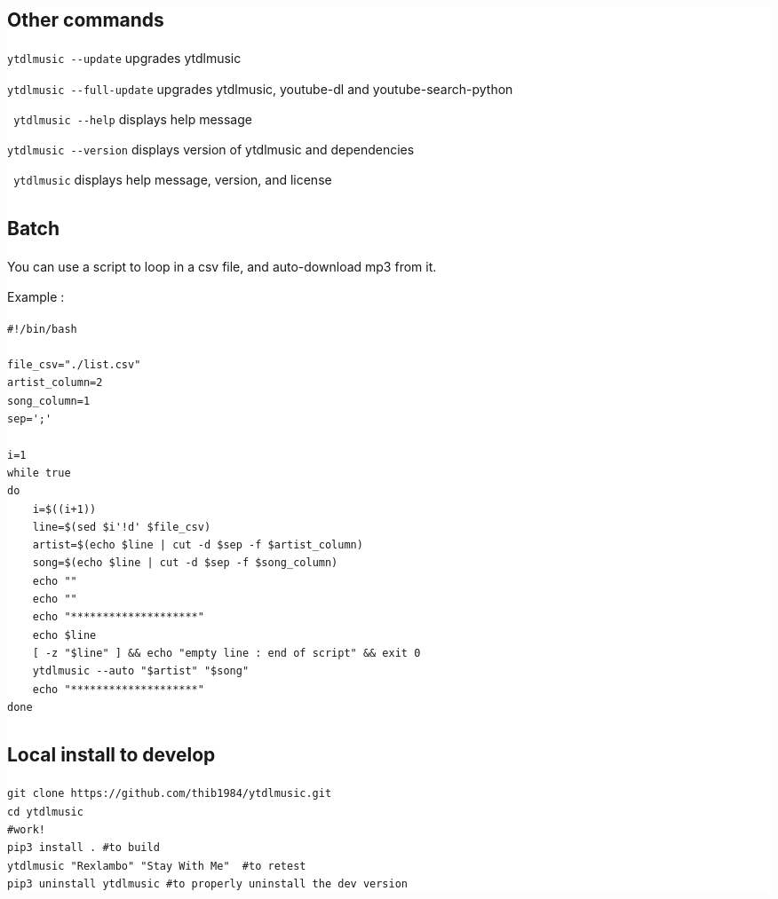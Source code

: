 ## Other commands


`` ytdlmusic --update `` upgrades ytdlmusic

`` ytdlmusic --full-update `` upgrades ytdlmusic, youtube-dl and youtube-search-python

`` ytdlmusic --help`` displays help message

`` ytdlmusic --version `` displays version of ytdlmusic and dependencies

`` ytdlmusic`` displays help message, version, and license
## Batch

You can use a script to loop in a csv file, and auto-download mp3 from it. 


Example : 

```
#!/bin/bash

file_csv="./list.csv"
artist_column=2
song_column=1
sep=';'

i=1
while true
do
    i=$((i+1))
    line=$(sed $i'!d' $file_csv)
    artist=$(echo $line | cut -d $sep -f $artist_column)
    song=$(echo $line | cut -d $sep -f $song_column)
    echo ""
    echo ""
    echo "********************"
    echo $line
    [ -z "$line" ] && echo "empty line : end of script" && exit 0
    ytdlmusic --auto "$artist" "$song"
    echo "********************"
done 

```

## Local install to develop

```
git clone https://github.com/thib1984/ytdlmusic.git
cd ytdlmusic 
#work!
pip3 install . #to build
ytdlmusic "Rexlambo" "Stay With Me"  #to retest
pip3 uninstall ytdlmusic #to properly uninstall the dev version
``` 
 